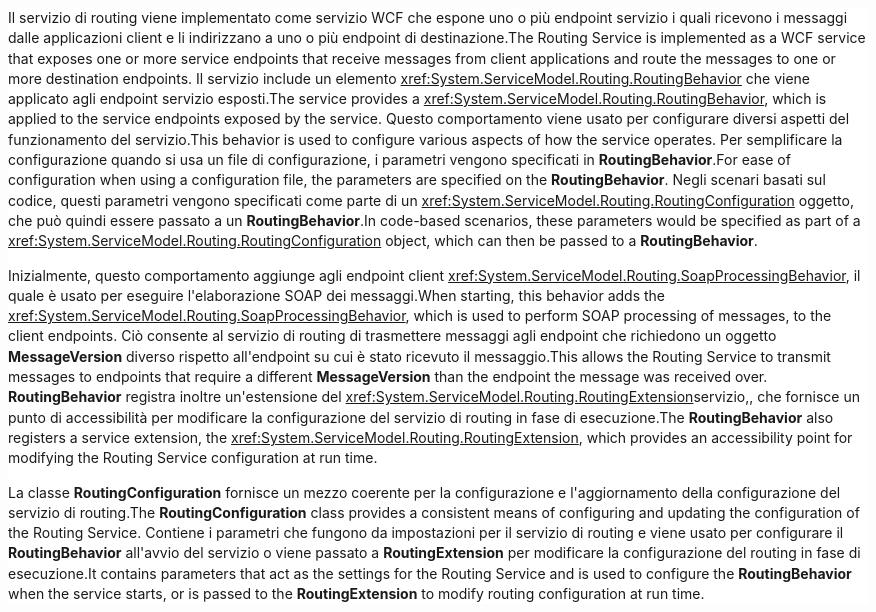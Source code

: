 <span data-ttu-id="7187c-108">Il servizio di routing viene implementato come servizio WCF che espone uno o più endpoint servizio i quali ricevono i messaggi dalle applicazioni client e li indirizzano a uno o più endpoint di destinazione.</span><span class="sxs-lookup"><span data-stu-id="7187c-108">The Routing Service is implemented as a WCF service that exposes one or more service endpoints that receive messages from client applications and route the messages to one or more destination endpoints.</span></span> <span data-ttu-id="7187c-109">Il servizio include un elemento <xref:System.ServiceModel.Routing.RoutingBehavior> che viene applicato agli endpoint servizio esposti.</span><span class="sxs-lookup"><span data-stu-id="7187c-109">The service provides a <xref:System.ServiceModel.Routing.RoutingBehavior>, which is applied to the service endpoints exposed by the service.</span></span> <span data-ttu-id="7187c-110">Questo comportamento viene usato per configurare diversi aspetti del funzionamento del servizio.</span><span class="sxs-lookup"><span data-stu-id="7187c-110">This behavior is used to configure various aspects of how the service operates.</span></span> <span data-ttu-id="7187c-111">Per semplificare la configurazione quando si usa un file di configurazione, i parametri vengono specificati in **RoutingBehavior**.</span><span class="sxs-lookup"><span data-stu-id="7187c-111">For ease of configuration when using a configuration file, the parameters are specified on the **RoutingBehavior**.</span></span> <span data-ttu-id="7187c-112">Negli scenari basati sul codice, questi parametri vengono specificati come parte di un <xref:System.ServiceModel.Routing.RoutingConfiguration> oggetto, che può quindi essere passato a un **RoutingBehavior**.</span><span class="sxs-lookup"><span data-stu-id="7187c-112">In code-based scenarios, these parameters would be specified as part of a <xref:System.ServiceModel.Routing.RoutingConfiguration> object, which can then be passed to a **RoutingBehavior**.</span></span>

<span data-ttu-id="7187c-113">Inizialmente, questo comportamento aggiunge agli endpoint client <xref:System.ServiceModel.Routing.SoapProcessingBehavior>, il quale è usato per eseguire l'elaborazione SOAP dei messaggi.</span><span class="sxs-lookup"><span data-stu-id="7187c-113">When starting, this behavior adds the <xref:System.ServiceModel.Routing.SoapProcessingBehavior>, which is used to perform SOAP processing of messages, to the client endpoints.</span></span> <span data-ttu-id="7187c-114">Ciò consente al servizio di routing di trasmettere messaggi agli endpoint che richiedono un oggetto **MessageVersion** diverso rispetto all'endpoint su cui è stato ricevuto il messaggio.</span><span class="sxs-lookup"><span data-stu-id="7187c-114">This allows the Routing Service to transmit messages to endpoints that require a different **MessageVersion** than the endpoint the message was received over.</span></span> <span data-ttu-id="7187c-115">**RoutingBehavior** registra inoltre un'estensione del <xref:System.ServiceModel.Routing.RoutingExtension>servizio,, che fornisce un punto di accessibilità per modificare la configurazione del servizio di routing in fase di esecuzione.</span><span class="sxs-lookup"><span data-stu-id="7187c-115">The **RoutingBehavior** also registers a service extension, the <xref:System.ServiceModel.Routing.RoutingExtension>, which provides an accessibility point for modifying the Routing Service configuration at run time.</span></span>

<span data-ttu-id="7187c-116">La classe **RoutingConfiguration** fornisce un mezzo coerente per la configurazione e l'aggiornamento della configurazione del servizio di routing.</span><span class="sxs-lookup"><span data-stu-id="7187c-116">The **RoutingConfiguration** class provides a consistent means of configuring and updating the configuration of the Routing Service.</span></span>  <span data-ttu-id="7187c-117">Contiene i parametri che fungono da impostazioni per il servizio di routing e viene usato per configurare il **RoutingBehavior** all'avvio del servizio o viene passato a **RoutingExtension** per modificare la configurazione del routing in fase di esecuzione.</span><span class="sxs-lookup"><span data-stu-id="7187c-117">It contains parameters that act as the settings for the Routing Service and is used to configure the **RoutingBehavior** when the service starts, or is passed to the **RoutingExtension** to modify routing configuration at run time.</span></span>
